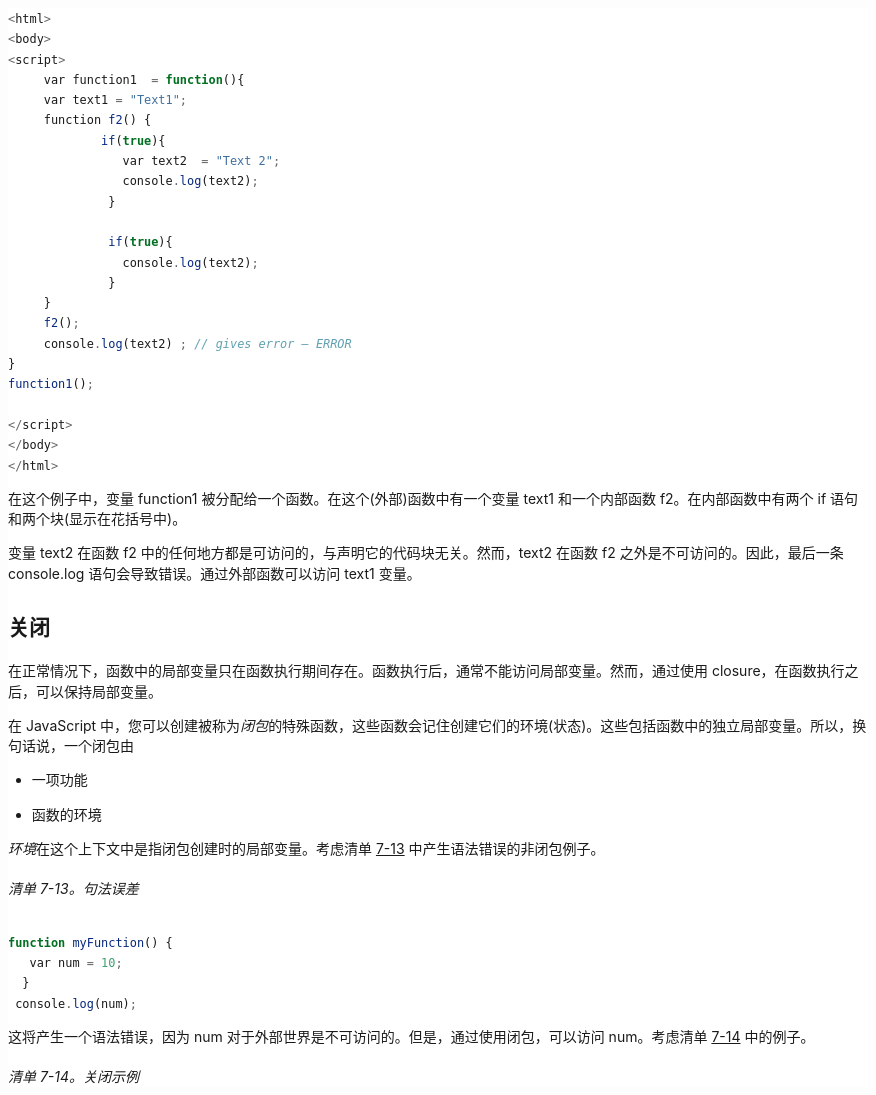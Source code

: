 ```js
<html>
<body>
<script>
     var function1  = function(){
     var text1 = "Text1";
     function f2() {
             if(true){
                var text2  = "Text 2";
                console.log(text2);
              }

              if(true){
                console.log(text2);
              }
     }
     f2();
     console.log(text2) ; // gives error – ERROR
}
function1();

</script>
</body>
</html>
```

在这个例子中，变量 function1 被分配给一个函数。在这个(外部)函数中有一个变量 text1 和一个内部函数 f2。在内部函数中有两个 if 语句和两个块(显示在花括号中)。

变量 text2 在函数 f2 中的任何地方都是可访问的，与声明它的代码块无关。然而，text2 在函数 f2 之外是不可访问的。因此，最后一条 console.log 语句会导致错误。通过外部函数可以访问 text1 变量。

## 关闭

在正常情况下，函数中的局部变量只在函数执行期间存在。函数执行后，通常不能访问局部变量。然而，通过使用 closure，在函数执行之后，可以保持局部变量。

在 JavaScript 中，您可以创建被称为*闭包*的特殊函数，这些函数会记住创建它们的环境(状态)。这些包括函数中的独立局部变量。所以，换句话说，一个闭包由

*   一项功能

*   函数的环境

*环境*在这个上下文中是指闭包创建时的局部变量。考虑清单 [7-13](#PC13) 中产生语法错误的非闭包例子。

###### 清单 7-13。句法误差

```js
function myFunction() {
   var num = 10;
  }
 console.log(num);
```

这将产生一个语法错误，因为 num 对于外部世界是不可访问的。但是，通过使用闭包，可以访问 num。考虑清单 [7-14](#PC14) 中的例子。

###### 清单 7-14。关闭示例
